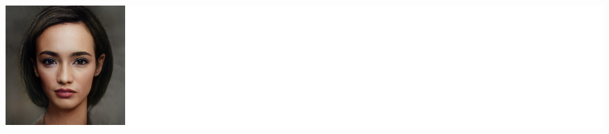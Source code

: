 <img src="/assets/images/project/0/mask_all.png" width="20%" height="60%" title="제목" alt="아무거나"/>  
